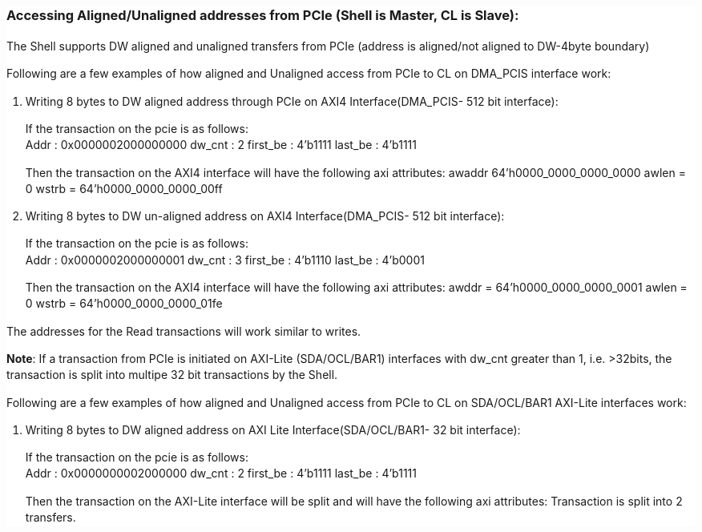 ### Accessing Aligned/Unaligned addresses from PCIe (Shell is Master, CL is Slave):

The Shell supports DW aligned and unaligned transfers from PCIe (address is aligned/not aligned to DW-4byte boundary)

Following are a few examples of how aligned and Unaligned access from PCIe to CL on DMA_PCIS interface work: 

 1) Writing 8 bytes to DW aligned address through PCIe on AXI4 Interface(DMA_PCIS- 512 bit interface):
 
    If the transaction on the pcie is as follows:                                                              
    Addr      : 0x0000002000000000
    dw_cnt    : 2
    first_be  : 4’b1111
    last_be   : 4’b1111

    Then the transaction on the AXI4 interface will have the following axi attributes:
    awaddr     64’h0000_0000_0000_0000
    awlen     = 0
    wstrb     = 64’h0000_0000_0000_00ff

 2) Writing 8 bytes to DW un-aligned address on AXI4 Interface(DMA_PCIS- 512 bit interface):
 
    If the transaction on the pcie is as follows:                                                          
    Addr      : 0x0000002000000001
    dw_cnt    : 3
    first_be  : 4’b1110
    last_be   : 4’b0001

    Then the transaction on the AXI4 interface will have the following axi attributes:
    awddr    = 64’h0000_0000_0000_0001
    awlen    = 0
    wstrb    = 64’h0000_0000_0000_01fe

The addresses for the Read transactions will work similar to writes.

**Note**:
If a transaction from PCIe is initiated on AXI-Lite (SDA/OCL/BAR1) interfaces with dw_cnt greater than 1, i.e. >32bits,
the transaction is split into multipe 32 bit transactions by the Shell.

Following are a few examples of how aligned and Unaligned access from PCIe to CL on SDA/OCL/BAR1 AXI-Lite interfaces work: 

 1) Writing 8 bytes to DW aligned address on AXI Lite Interface(SDA/OCL/BAR1- 32 bit interface): 
 
    If the transaction on the pcie is as follows:     
    Addr      : 0x0000000002000000
    dw_cnt    : 2
    first_be  : 4’b1111
    last_be   : 4’b1111
 
    Then the transaction on the AXI-Lite interface will be split and will have the following axi attributes:
    Transaction is split into 2 transfers.
 